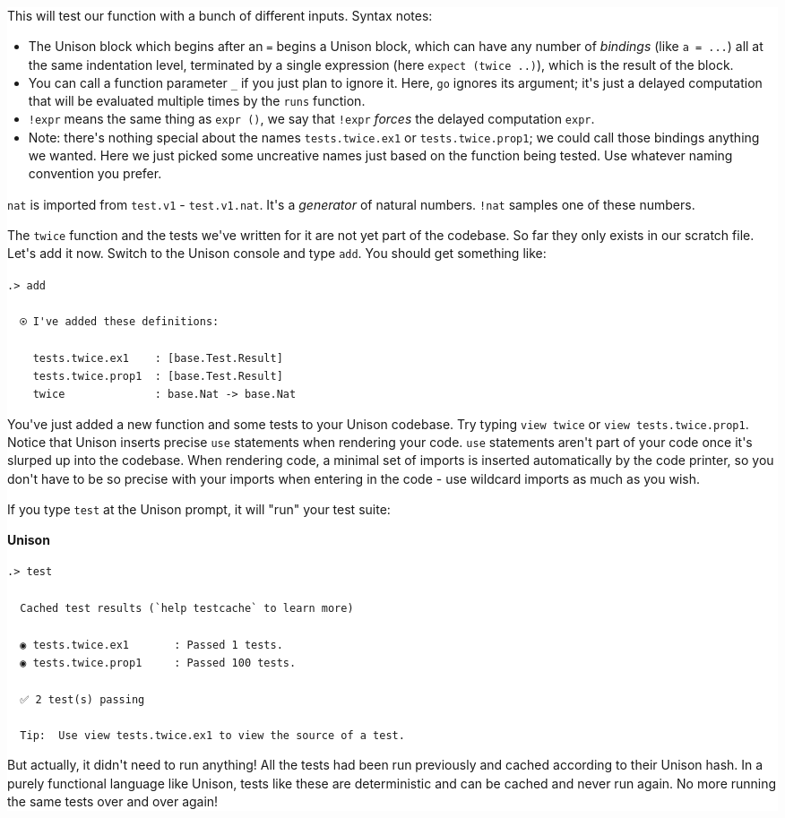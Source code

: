 This will test our function with a bunch of different inputs. Syntax notes:

* The Unison block which begins after an `=` begins a Unison block, which can have any number of _bindings_ (like `a = ...`) all at the same indentation level, terminated by a single expression (here `expect (twice ..)`), which is the result of the block.
* You can call a function parameter `_` if you just plan to ignore it. Here, `go` ignores its argument; it's just a delayed computation that will be evaluated multiple times by the `runs` function.
* `!expr` means the same thing as `expr ()`, we say that `!expr` _forces_ the delayed computation `expr`.
* Note: there's nothing special about the names `tests.twice.ex1` or `tests.twice.prop1`; we could call those bindings anything we wanted. Here we just picked some uncreative names just based on the function being tested. Use whatever naming convention you prefer.

`nat` is imported from `test.v1` - `test.v1.nat`. It's a _generator_ of natural numbers. `!nat` samples one of these numbers.

The `twice` function and the tests we've written for it are not yet part of the codebase. So far they only exists in our scratch file. Let's add it now. Switch to the Unison console and type `add`. You should get something like:

```
.> add

  ⍟ I've added these definitions:

    tests.twice.ex1    : [base.Test.Result]
    tests.twice.prop1  : [base.Test.Result]
    twice              : base.Nat -> base.Nat
```

You've just added a new function and some tests to your Unison codebase. Try typing `view twice` or `view tests.twice.prop1`. Notice that Unison inserts precise `use` statements when rendering your code. `use` statements aren't part of your code once it's slurped up into the codebase. When rendering code, a minimal set of imports is inserted automatically by the code printer, so you don't have to be so precise with your imports when entering in the code - use wildcard imports as much as you wish.

If you type `test` at the Unison prompt, it will "run" your test suite:

**Unison**
```
.> test

  Cached test results (`help testcache` to learn more)

  ◉ tests.twice.ex1       : Passed 1 tests.
  ◉ tests.twice.prop1     : Passed 100 tests.

  ✅ 2 test(s) passing

  Tip:  Use view tests.twice.ex1 to view the source of a test.
```

But actually, it didn't need to run anything! All the tests had been run previously and cached according to their Unison hash. In a purely functional language like Unison, tests like these are deterministic and can be cached and never run again. No more running the same tests over and over again!


[repoformat]: todo
[on-github]: todo
[roadmap]: todo
[quickstart]: quickstart.html
[langref]: languagereference.html